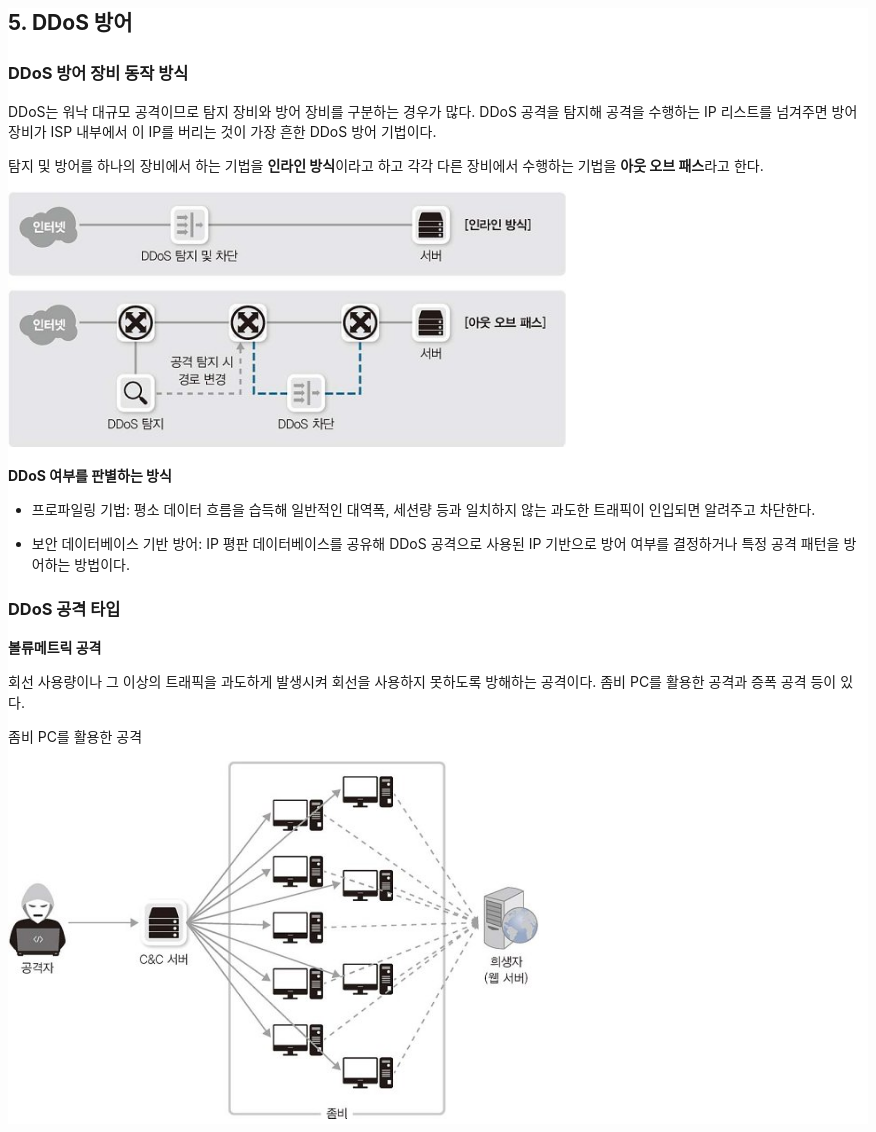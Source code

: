 ## 5. DDoS 방어

### DDoS 방어 장비 동작 방식

DDoS는 워낙 대규모 공격이므로 탐지 장비와 방어 장비를 구분하는 경우가 많다. DDoS 공격을 탐지해 공격을 수행하는 IP 리스트를 넘겨주면 방어 장비가 ISP 내부에서 이 IP를 버리는 것이 가장 흔한 DDoS  방어 기법이다.

탐지 및 방어를 하나의 장비에서 하는 기법을 **인라인 방식**이라고 하고 각각 다른 장비에서 수행하는 기법을 **아웃 오브 패스**라고 한다.

<img src="imgs/2022-12-22-15-32-30-image.png" title="" alt="" width="558">

**DDoS 여부를 판별하는 방식**

- 프로파일링 기법: 평소 데이터 흐름을 습득해 일반적인 대역폭, 세션량 등과 일치하지 않는 과도한 트래픽이 인입되면 알려주고 차단한다.

- 보안 데이터베이스 기반 방어: IP 평판 데이터베이스를 공유해 DDoS 공격으로 사용된 IP 기반으로 방어 여부를 결정하거나 특정 공격 패턴을 방어하는 방법이다.

### DDoS 공격 타입

**볼류메트릭 공격**

회선 사용량이나 그 이상의 트래픽을 과도하게 발생시켜 회선을 사용하지 못하도록 방해하는 공격이다. 좀비 PC를 활용한 공격과 증폭 공격 등이 있다.

좀비 PC를 활용한 공격

<img src="imgs/2022-12-22-15-37-16-image.png" title="" alt="" width="531">
